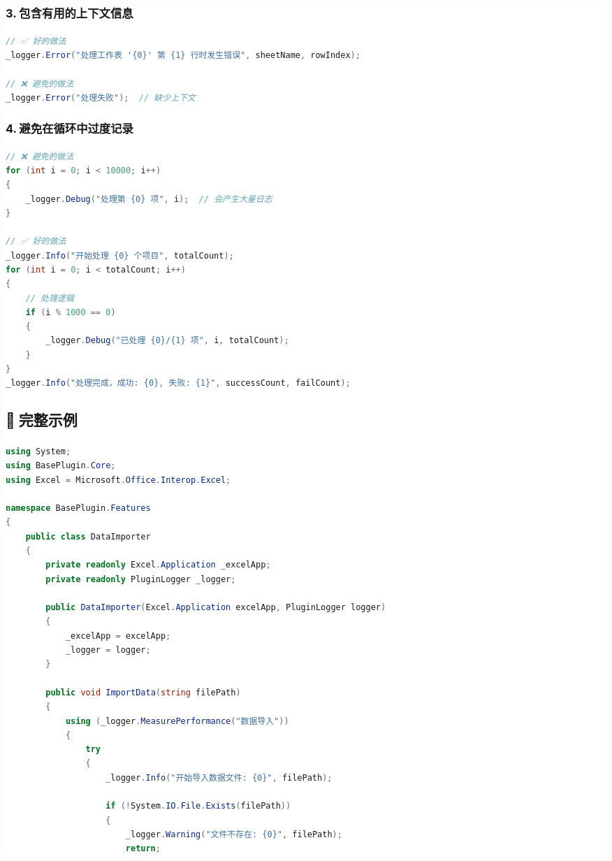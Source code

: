 ### 3. 包含有用的上下文信息

```csharp
// ✅ 好的做法
_logger.Error("处理工作表 '{0}' 第 {1} 行时发生错误", sheetName, rowIndex);

// ❌ 避免的做法
_logger.Error("处理失败");  // 缺少上下文
```

### 4. 避免在循环中过度记录

```csharp
// ❌ 避免的做法
for (int i = 0; i < 10000; i++)
{
    _logger.Debug("处理第 {0} 项", i);  // 会产生大量日志
}

// ✅ 好的做法
_logger.Info("开始处理 {0} 个项目", totalCount);
for (int i = 0; i < totalCount; i++)
{
    // 处理逻辑
    if (i % 1000 == 0)
    {
        _logger.Debug("已处理 {0}/{1} 项", i, totalCount);
    }
}
_logger.Info("处理完成，成功: {0}, 失败: {1}", successCount, failCount);
```

## 📖 完整示例

```csharp
using System;
using BasePlugin.Core;
using Excel = Microsoft.Office.Interop.Excel;

namespace BasePlugin.Features
{
    public class DataImporter
    {
        private readonly Excel.Application _excelApp;
        private readonly PluginLogger _logger;
        
        public DataImporter(Excel.Application excelApp, PluginLogger logger)
        {
            _excelApp = excelApp;
            _logger = logger;
        }
        
        public void ImportData(string filePath)
        {
            using (_logger.MeasurePerformance("数据导入"))
            {
                try
                {
                    _logger.Info("开始导入数据文件: {0}", filePath);
                    
                    if (!System.IO.File.Exists(filePath))
                    {
                        _logger.Warning("文件不存在: {0}", filePath);
                        return;
```